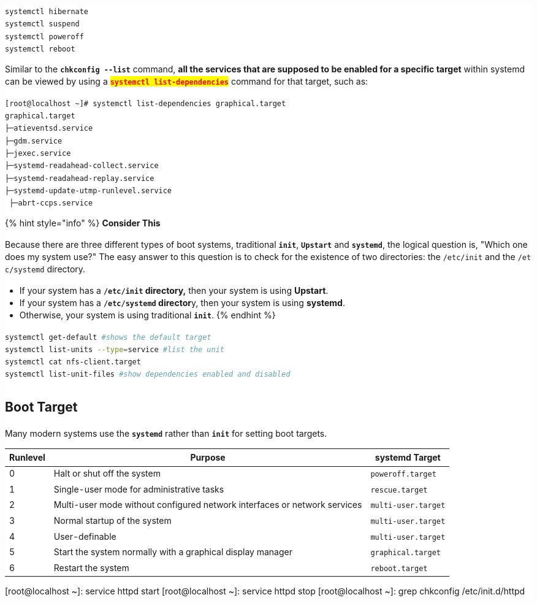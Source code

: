 ```
systemctl hibernate
systemctl suspend
systemctl poweroff
systemctl reboot
```

Similar to the **`chkconfig --list`** command, **all the services that are supposed to be enabled for a specific target** within systemd can be viewed by using a <mark style="color:red;">**`systemctl list-dependencies`**</mark> command for that target, such as:

```bash
[root@localhost ~]# systemctl list-dependencies graphical.target
graphical.target
├─atieventsd.service
├─gdm.service
├─jexec.service
├─systemd-readahead-collect.service
├─systemd-readahead-replay.service
├─systemd-update-utmp-runlevel.service
 ├─abrt-ccps.service
```

{% hint style="info" %}
**Consider This**

Because there are three different types of boot systems, traditional **`init`**, **`Upstart`** and **`systemd`**, the logical question is, "Which one does my system use?" The easy answer to this question is to check for the existence of two directories: the `/etc/init` and the `/etc/systemd` directory.

* If your system has a **`/etc/init` directory,** then your system is using **Upstart**.
* &#x20;If your system has a **`/etc/systemd` director**y, then your system is using **systemd**.
* Otherwise, your system is using traditional **`init`**.
{% endhint %}

```bash
systemctl get-default #shows the default target
systemctl list-units --type=service #list the unit 
systemctl cat nfs-client.target
systemctl list-unit-files #show dependencies enabled and disabled
```

## Boot Target

Many modern systems use the **`systemd`** rather than **`init`** for setting boot targets.&#x20;

| Runlevel | Purpose                                                                   | systemd Target      |
| -------- | ------------------------------------------------------------------------- | ------------------- |
| 0        | Halt or shut off the system                                               | `poweroff.target`   |
| 1        | Single-user mode for administrative tasks                                 | `rescue.target`     |
| 2        | Multi-user mode without configured network interfaces or network services | `multi-user.target` |
| 3        | Normal startup of the system                                              | `multi-user.target` |
| 4        | User-definable                                                            | `multi-user.target` |
| 5        | Start the system normally with a graphical display manager                | `graphical.target`  |
| 6        | Restart the system                                                        | `reboot.target`     |


[root@localhost ~]: service httpd start
[root@localhost ~]: service httpd stop
[root@localhost ~]: grep chkconfig /etc/init.d/httpd